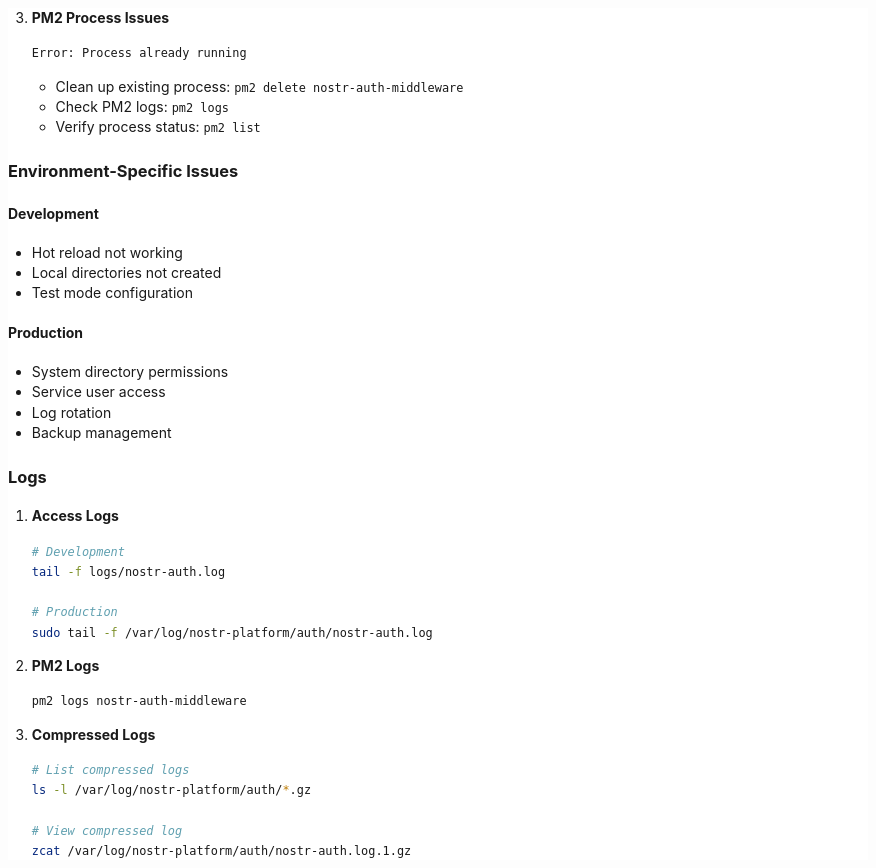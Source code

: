 3. **PM2 Process Issues**
   ```bash
   Error: Process already running
   ```
   - Clean up existing process: `pm2 delete nostr-auth-middleware`
   - Check PM2 logs: `pm2 logs`
   - Verify process status: `pm2 list`

### Environment-Specific Issues

#### Development
- Hot reload not working
- Local directories not created
- Test mode configuration

#### Production
- System directory permissions
- Service user access
- Log rotation
- Backup management

### Logs

1. **Access Logs**
   ```bash
   # Development
   tail -f logs/nostr-auth.log

   # Production
   sudo tail -f /var/log/nostr-platform/auth/nostr-auth.log
   ```

2. **PM2 Logs**
   ```bash
   pm2 logs nostr-auth-middleware
   ```

3. **Compressed Logs**
   ```bash
   # List compressed logs
   ls -l /var/log/nostr-platform/auth/*.gz

   # View compressed log
   zcat /var/log/nostr-platform/auth/nostr-auth.log.1.gz
   ```

